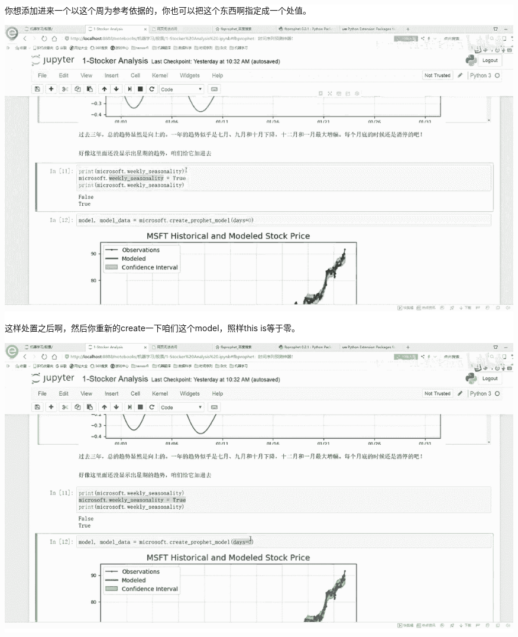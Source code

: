你想添加进来一个以这个周为参考依据的，你也可以把这个东西啊指定成一个处值。

![](img/d7db4f3578fbc7d93e99329bcd43e327_69.png)

这样处置之后啊，然后你重新的create一下咱们这个model，照样this is等于零。

![](img/d7db4f3578fbc7d93e99329bcd43e327_71.png)
